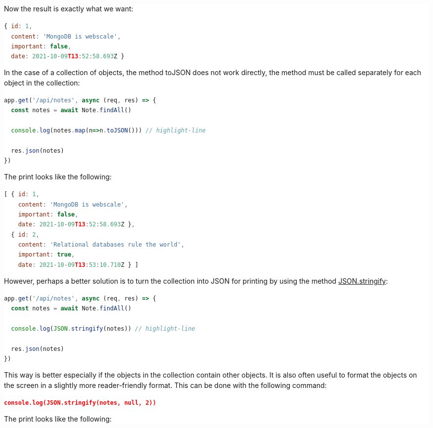 Now the result is exactly what we want:

```js
{ id: 1,
  content: 'MongoDB is webscale',
  important: false,
  date: 2021-10-09T13:52:58.693Z }
```

In the case of a collection of objects, the method toJSON does not work directly, the method must be called separately for each object in the collection:

```js
app.get('/api/notes', async (req, res) => {
  const notes = await Note.findAll()

  console.log(notes.map(n=>n.toJSON())) // highlight-line

  res.json(notes)
})
```

The print looks like the following:

```js
[ { id: 1,
    content: 'MongoDB is webscale',
    important: false,
    date: 2021-10-09T13:52:58.693Z },
  { id: 2,
    content: 'Relational databases rule the world',
    important: true,
    date: 2021-10-09T13:53:10.710Z } ]
```

However, perhaps a better solution is to turn the collection into JSON for printing by using the method [JSON.stringify](https://developer.mozilla.org/en-US/docs/Web/JavaScript/Reference/Global_Objects/JSON/stringify):

```js
app.get('/api/notes', async (req, res) => {
  const notes = await Note.findAll()

  console.log(JSON.stringify(notes)) // highlight-line

  res.json(notes)
})
```

This way is better especially if the objects in the collection contain other objects. It is also often useful to format the objects on the screen in a slightly more reader-friendly format. This can be done with the following command:

```json
console.log(JSON.stringify(notes, null, 2))
```

The print looks like the following:
